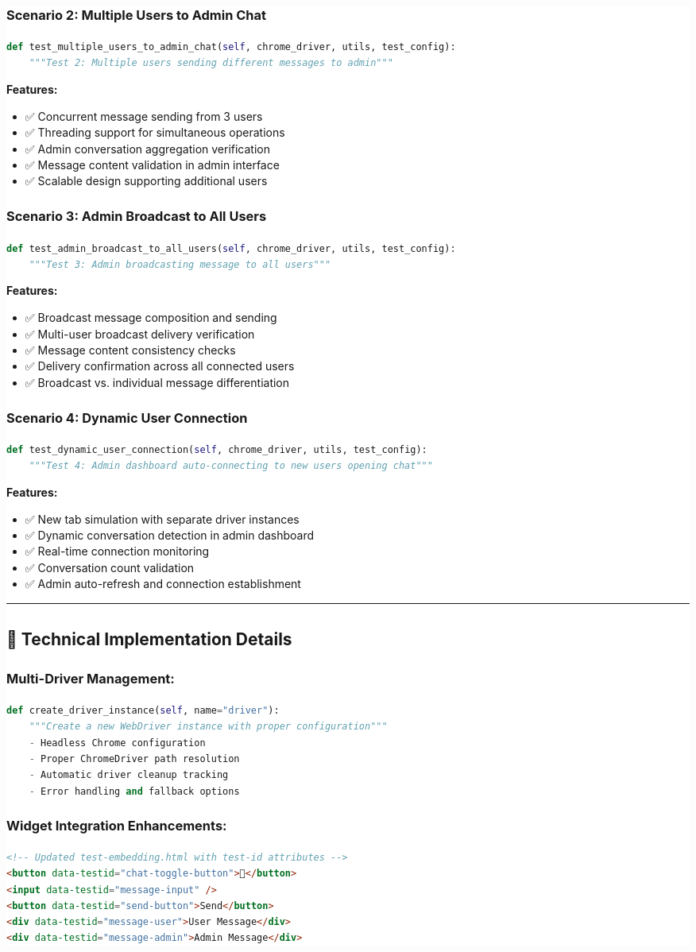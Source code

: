 ### **Scenario 2: Multiple Users to Admin Chat**
```python
def test_multiple_users_to_admin_chat(self, chrome_driver, utils, test_config):
    """Test 2: Multiple users sending different messages to admin"""
```
**Features:**
- ✅ Concurrent message sending from 3 users
- ✅ Threading support for simultaneous operations
- ✅ Admin conversation aggregation verification
- ✅ Message content validation in admin interface
- ✅ Scalable design supporting additional users

### **Scenario 3: Admin Broadcast to All Users**
```python
def test_admin_broadcast_to_all_users(self, chrome_driver, utils, test_config):
    """Test 3: Admin broadcasting message to all users"""
```
**Features:**
- ✅ Broadcast message composition and sending
- ✅ Multi-user broadcast delivery verification
- ✅ Message content consistency checks
- ✅ Delivery confirmation across all connected users
- ✅ Broadcast vs. individual message differentiation

### **Scenario 4: Dynamic User Connection**
```python
def test_dynamic_user_connection(self, chrome_driver, utils, test_config):
    """Test 4: Admin dashboard auto-connecting to new users opening chat"""
```
**Features:**
- ✅ New tab simulation with separate driver instances
- ✅ Dynamic conversation detection in admin dashboard
- ✅ Real-time connection monitoring
- ✅ Conversation count validation
- ✅ Admin auto-refresh and connection establishment

---

## 🔧 **Technical Implementation Details**

### **Multi-Driver Management:**
```python
def create_driver_instance(self, name="driver"):
    """Create a new WebDriver instance with proper configuration"""
    - Headless Chrome configuration
    - Proper ChromeDriver path resolution
    - Automatic driver cleanup tracking
    - Error handling and fallback options
```

### **Widget Integration Enhancements:**
```html
<!-- Updated test-embedding.html with test-id attributes -->
<button data-testid="chat-toggle-button">💬</button>
<input data-testid="message-input" />
<button data-testid="send-button">Send</button>
<div data-testid="message-user">User Message</div>
<div data-testid="message-admin">Admin Message</div>
```
